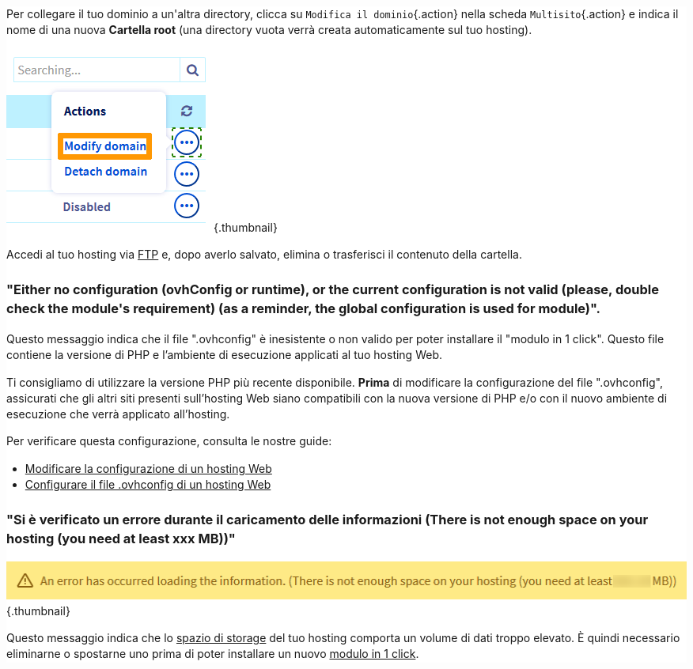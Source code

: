 Per collegare il tuo dominio a un'altra directory, clicca su `Modifica il dominio`{.action} nella scheda `Multisito`{.action} e indica il nome di una nuova **Cartella root** (una directory vuota verrà creata automaticamente sul tuo hosting).

![modify_root_folder](images/modify_root_folder.png){.thumbnail}

Accedi al tuo hosting via [FTP](/pages/web_cloud/web_hosting/ftp_connection) e, dopo averlo salvato, elimina o trasferisci il contenuto della cartella.

### "Either no configuration (ovhConfig or runtime), or the current configuration is not valid (please, double check the module's requirement) (as a reminder, the global configuration is used for module)".

Questo messaggio indica che il file ".ovhconfig" è inesistente o non valido per poter installare il "modulo in 1 click". Questo file contiene la versione di PHP e l’ambiente di esecuzione applicati al tuo hosting Web.

Ti consigliamo di utilizzare la versione PHP più recente disponibile. **Prima** di modificare la configurazione del file ".ovhconfig", assicurati che gli altri siti presenti sull’hosting Web siano compatibili con la nuova versione di PHP e/o con il nuovo ambiente di esecuzione che verrà applicato all’hosting.

Per verificare questa configurazione, consulta le nostre guide:

- [Modificare la configurazione di un hosting Web](/pages/web_cloud/web_hosting/php_configure_php_on_your_web_hosting_2014)
- [Configurare il file .ovhconfig di un hosting Web](/pages/web_cloud/web_hosting/php_configure_php_on_your_web_hosting_2014)

### "Si è verificato un errore durante il caricamento delle informazioni (There is not enough space on your hosting (you need at least xxx MB))"

![not_enough_space](images/not_enough_space.png){.thumbnail}

Questo messaggio indica che lo [spazio di storage](/pages/web_cloud/web_hosting/ftp_connection) del tuo hosting comporta un volume di dati troppo elevato. È quindi necessario eliminarne o spostarne uno prima di poter installare un nuovo [modulo in 1 click](/pages/web_cloud/web_hosting/cms_install_1_click_modules).
